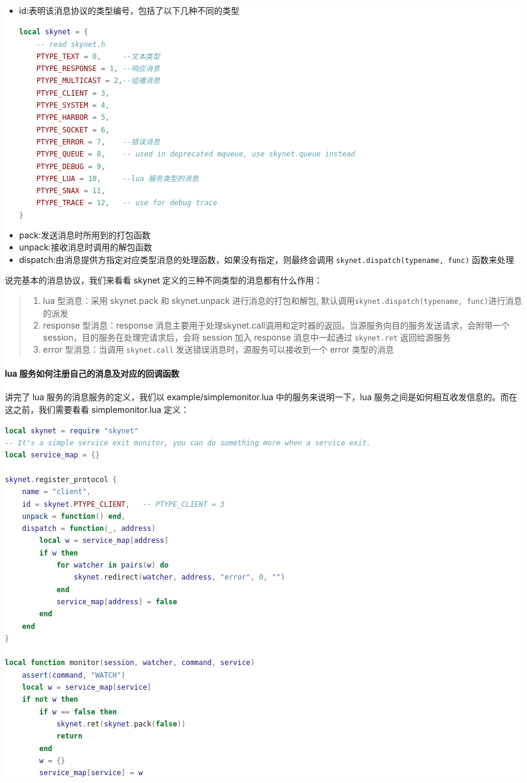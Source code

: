 * id:表明该消息协议的类型编号，包括了以下几种不同的类型
    ```lua
    local skynet = {
        -- read skynet.h
        PTYPE_TEXT = 0,     --文本类型
        PTYPE_RESPONSE = 1, --响应消息
        PTYPE_MULTICAST = 2,--组播消息
        PTYPE_CLIENT = 3,
        PTYPE_SYSTEM = 4,
        PTYPE_HARBOR = 5,
        PTYPE_SOCKET = 6,
        PTYPE_ERROR = 7,    --错误消息
        PTYPE_QUEUE = 8,    -- used in deprecated mqueue, use skynet.queue instead
        PTYPE_DEBUG = 9,
        PTYPE_LUA = 10,     --lua 服务类型的消息
        PTYPE_SNAX = 11,
        PTYPE_TRACE = 12,   -- use for debug trace
    }
    ```
* pack:发送消息时所用到的打包函数
* unpack:接收消息时调用的解包函数
* dispatch:由消息提供方指定对应类型消息的处理函数，如果没有指定，则最终会调用 `skynet.dispatch(typename, func)`
 函数来处理

说完基本的消息协议，我们来看看 skynet 定义的三种不同类型的消息都有什么作用：
> 1. lua 型消息：采用 skynet.pack 和 skynet.unpack 进行消息的打包和解包, 默认调用`skynet.dispatch(typename, func)`进行消息的派发
> 2. response 型消息：response 消息主要用于处理skynet.call调用和定时器的返回。当源服务向目的服务发送请求，会附带一个 session，目的服务在处理完请求后，会将 session 加入 response 消息中一起通过 `skynet.ret` 返回给源服务
> 3. error 型消息：当调用 `skynet.call` 发送错误消息时，源服务可以接收到一个 error 类型的消息

#### lua 服务如何注册自己的消息及对应的回调函数
讲完了 lua 服务的消息服务的定义，我们以 example/simplemonitor.lua 中的服务来说明一下，lua 服务之间是如何相互收发信息的。而在这之前，我们需要看看 simplemonitor.lua 定义：
```lua
local skynet = require "skynet"
-- It's a simple service exit monitor, you can do something more when a service exit.
local service_map = {}

skynet.register_protocol {
    name = "client",
    id = skynet.PTYPE_CLIENT,   -- PTYPE_CLIENT = 3
    unpack = function() end,
    dispatch = function(_, address)
        local w = service_map[address]
        if w then
            for watcher in pairs(w) do
                skynet.redirect(watcher, address, "error", 0, "")
            end
            service_map[address] = false
        end
    end
}

local function monitor(session, watcher, command, service)
    assert(command, "WATCH")
    local w = service_map[service]
    if not w then
        if w == false then
            skynet.ret(skynet.pack(false))
            return
        end
        w = {}
        service_map[service] = w
```